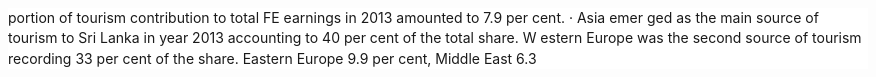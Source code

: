 portion 
of 
tourism 
contribution 
to 
total 
FE 
earnings 
in 
2013 
amounted 
to 
7.9 
per 
cent. 
·
Asia 
emer
ged 
as 
the 
main 
source 
of 
tourism 
to 
Sri 
Lanka 
in 
year 
2013 
accounting 
to 
40 
per 
cent 
of 
the 
total 
share. 
W
estern 
Europe 
was 
the 
second 
source 
of 
tourism 
recording 
33 
per 
cent 
of 
the 
share. 
Eastern 
Europe 
9.9 
per 
cent, 
Middle 
East 
6.3 